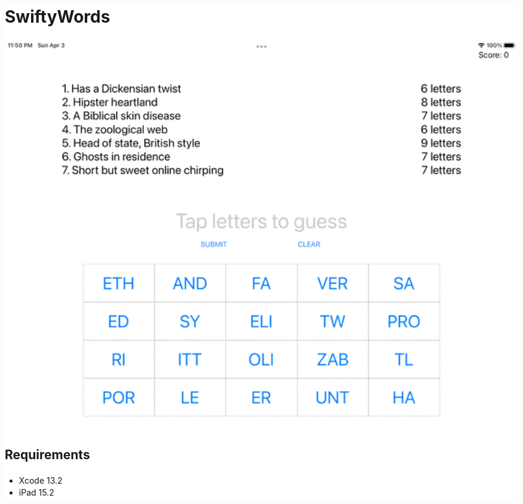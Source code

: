 # SwiftyWords

<img src="Documentation/demo.gif" width="100%" alt="Demo" />

## Requirements

* Xcode 13.2
* iPad 15.2
